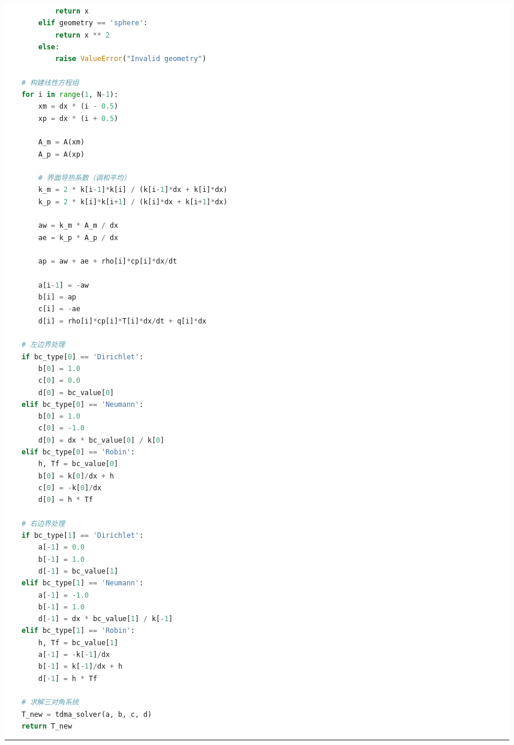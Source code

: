 ```python
            return x
        elif geometry == 'sphere':
            return x ** 2
        else:
            raise ValueError("Invalid geometry")

    # 构建线性方程组
    for i in range(1, N-1):
        xm = dx * (i - 0.5)
        xp = dx * (i + 0.5)

        A_m = A(xm)
        A_p = A(xp)

        # 界面导热系数（调和平均）
        k_m = 2 * k[i-1]*k[i] / (k[i-1]*dx + k[i]*dx)
        k_p = 2 * k[i]*k[i+1] / (k[i]*dx + k[i+1]*dx)

        aw = k_m * A_m / dx
        ae = k_p * A_p / dx

        ap = aw + ae + rho[i]*cp[i]*dx/dt

        a[i-1] = -aw
        b[i] = ap
        c[i] = -ae
        d[i] = rho[i]*cp[i]*T[i]*dx/dt + q[i]*dx

    # 左边界处理
    if bc_type[0] == 'Dirichlet':
        b[0] = 1.0
        c[0] = 0.0
        d[0] = bc_value[0]
    elif bc_type[0] == 'Neumann':
        b[0] = 1.0
        c[0] = -1.0
        d[0] = dx * bc_value[0] / k[0]
    elif bc_type[0] == 'Robin':
        h, Tf = bc_value[0]
        b[0] = k[0]/dx + h
        c[0] = -k[0]/dx
        d[0] = h * Tf

    # 右边界处理
    if bc_type[1] == 'Dirichlet':
        a[-1] = 0.0
        b[-1] = 1.0
        d[-1] = bc_value[1]
    elif bc_type[1] == 'Neumann':
        a[-1] = -1.0
        b[-1] = 1.0
        d[-1] = dx * bc_value[1] / k[-1]
    elif bc_type[1] == 'Robin':
        h, Tf = bc_value[1]
        a[-1] = -k[-1]/dx
        b[-1] = k[-1]/dx + h
        d[-1] = h * Tf

    # 求解三对角系统
    T_new = tdma_solver(a, b, c, d)
    return T_new
```

---